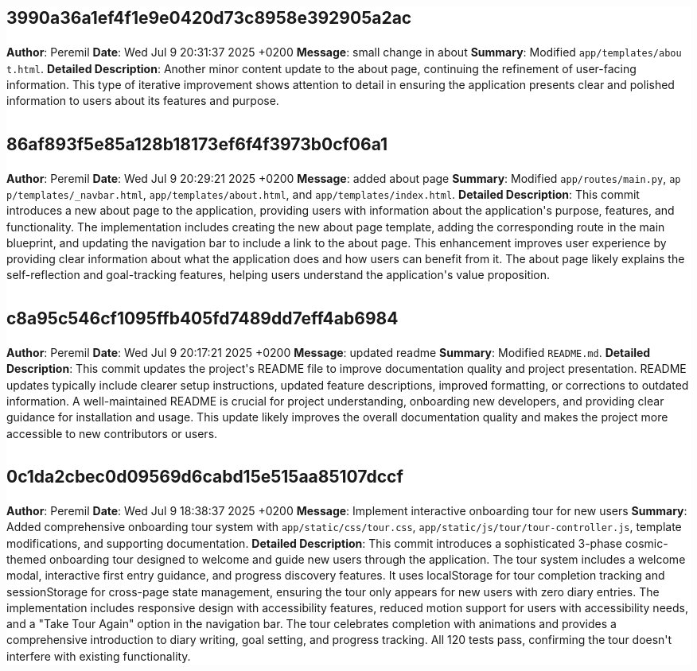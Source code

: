 ## 3990a36a1ef4f1e9e0420d73c8958e392905a2ac
**Author**: Peremil
**Date**: Wed Jul 9 20:31:37 2025 +0200
**Message**: small change in about
**Summary**: Modified `app/templates/about.html`.
**Detailed Description**: Another minor content update to the about page, continuing the refinement of user-facing information. This type of iterative improvement shows attention to detail in ensuring the application presents clear and polished information to users about its features and purpose.

## 86af893f5e85a128b18173ef6f4f3973b0cf06a1
**Author**: Peremil
**Date**: Wed Jul 9 20:29:21 2025 +0200
**Message**: added about page
**Summary**: Modified `app/routes/main.py`, `app/templates/_navbar.html`, `app/templates/about.html`, and `app/templates/index.html`.
**Detailed Description**: This commit introduces a new about page to the application, providing users with information about the application's purpose, features, and functionality. The implementation includes creating the new about page template, adding the corresponding route in the main blueprint, and updating the navigation bar to include a link to the about page. This enhancement improves user experience by providing clear information about what the application does and how users can benefit from it. The about page likely explains the self-reflection and goal-tracking features, helping users understand the application's value proposition.

## c8a95c546cf1095ffb405fd7489dd7eff4ab6984
**Author**: Peremil
**Date**: Wed Jul 9 20:17:21 2025 +0200
**Message**: updated readme
**Summary**: Modified `README.md`.
**Detailed Description**: This commit updates the project's README file to improve documentation quality and project presentation. README updates typically include clearer setup instructions, updated feature descriptions, improved formatting, or corrections to outdated information. A well-maintained README is crucial for project understanding, onboarding new developers, and providing clear guidance for installation and usage. This update likely improves the overall documentation quality and makes the project more accessible to new contributors or users.

## 0c1da2cbec0d09569d6cabd15e515aa85107dccf
**Author**: Peremil
**Date**: Wed Jul 9 18:38:37 2025 +0200
**Message**: Implement interactive onboarding tour for new users
**Summary**: Added comprehensive onboarding tour system with `app/static/css/tour.css`, `app/static/js/tour/tour-controller.js`, template modifications, and supporting documentation.
**Detailed Description**: This commit introduces a sophisticated 3-phase cosmic-themed onboarding tour designed to welcome and guide new users through the application. The tour system includes a welcome modal, interactive first entry guidance, and progress discovery features. It uses localStorage for tour completion tracking and sessionStorage for cross-page state management, ensuring the tour only appears for new users with zero diary entries. The implementation includes responsive design with accessibility features, reduced motion support for users with accessibility needs, and a "Take Tour Again" option in the navigation bar. The tour celebrates completion with animations and provides a comprehensive introduction to diary writing, goal setting, and progress tracking. All 120 tests pass, confirming the tour doesn't interfere with existing functionality.
